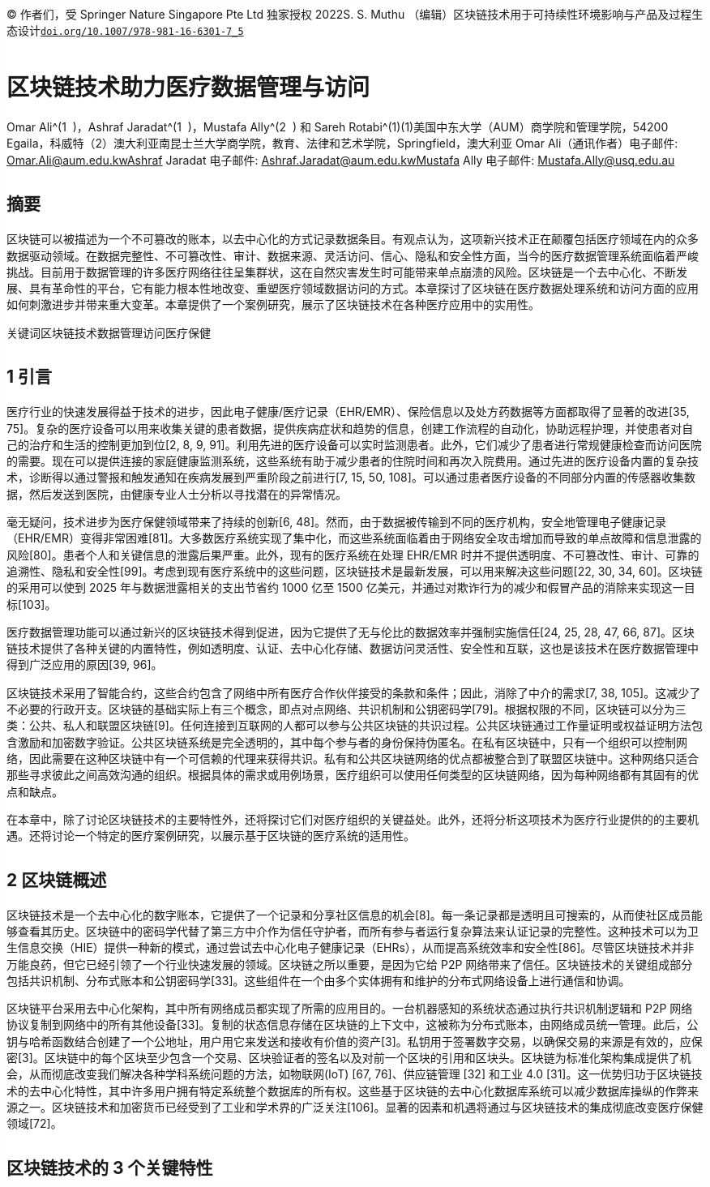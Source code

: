 © 作者们，受 Springer Nature Singapore Pte Ltd 独家授权 2022S. S. Muthu （编辑）区块链技术用于可持续性环境影响与产品及过程生态设计[`doi.org/10.1007/978-981-16-6301-7_5`](https://doi.org/10.1007/978-981-16-6301-7_5)

# 区块链技术助力医疗数据管理与访问

Omar Ali^(1  )，Ashraf Jaradat^(1  )，Mustafa Ally^(2  ) 和 Sareh Rotabi^(1)(1)美国中东大学（AUM）商学院和管理学院，54200 Egaila，科威特（2）澳大利亚南昆士兰大学商学院，教育、法律和艺术学院，Springfield，澳大利亚 Omar Ali（通讯作者）电子邮件: Omar.Ali@aum.edu.kwAshraf Jaradat 电子邮件: Ashraf.Jaradat@aum.edu.kwMustafa Ally 电子邮件: Mustafa.Ally@usq.edu.au

## 摘要

区块链可以被描述为一个不可篡改的账本，以去中心化的方式记录数据条目。有观点认为，这项新兴技术正在颠覆包括医疗领域在内的众多数据驱动领域。在数据完整性、不可篡改性、审计、数据来源、灵活访问、信心、隐私和安全性方面，当今的医疗数据管理系统面临着严峻挑战。目前用于数据管理的许多医疗网络往往呈集群状，这在自然灾害发生时可能带来单点崩溃的风险。区块链是一个去中心化、不断发展、具有革命性的平台，它有能力根本性地改变、重塑医疗领域数据访问的方式。本章探讨了区块链在医疗数据处理系统和访问方面的应用如何刺激进步并带来重大变革。本章提供了一个案例研究，展示了区块链技术在各种医疗应用中的实用性。

关键词区块链技术数据管理访问医疗保健

## 1 引言

医疗行业的快速发展得益于技术的进步，因此电子健康/医疗记录（EHR/EMR）、保险信息以及处方药数据等方面都取得了显著的改进[35, 75]。复杂的医疗设备可以用来收集关键的患者数据，提供疾病症状和趋势的信息，创建工作流程的自动化，协助远程护理，并使患者对自己的治疗和生活的控制更加到位[2, 8, 9, 91]。利用先进的医疗设备可以实时监测患者。此外，它们减少了患者进行常规健康检查而访问医院的需要。现在可以提供连接的家庭健康监测系统，这些系统有助于减少患者的住院时间和再次入院费用。通过先进的医疗设备内置的复杂技术，诊断得以通过警报和触发通知在疾病发展到严重阶段之前进行[7, 15, 50, 108]。可以通过患者医疗设备的不同部分内置的传感器收集数据，然后发送到医院，由健康专业人士分析以寻找潜在的异常情况。

毫无疑问，技术进步为医疗保健领域带来了持续的创新[6, 48]。然而，由于数据被传输到不同的医疗机构，安全地管理电子健康记录（EHR/EMR）变得非常困难[81]。大多数医疗系统实现了集中化，而这些系统面临着由于网络安全攻击增加而导致的单点故障和信息泄露的风险[80]。患者个人和关键信息的泄露后果严重。此外，现有的医疗系统在处理 EHR/EMR 时并不提供透明度、不可篡改性、审计、可靠的追溯性、隐私和安全性[99]。考虑到现有医疗系统中的这些问题，区块链技术是最新发展，可以用来解决这些问题[22, 30, 34, 60]。区块链的采用可以使到 2025 年与数据泄露相关的支出节省约 1000 亿至 1500 亿美元，并通过对欺诈行为的减少和假冒产品的消除来实现这一目标[103]。

医疗数据管理功能可以通过新兴的区块链技术得到促进，因为它提供了无与伦比的数据效率并强制实施信任[24, 25, 28, 47, 66, 87]。区块链技术提供了各种关键的内置特性，例如透明度、认证、去中心化存储、数据访问灵活性、安全性和互联，这也是该技术在医疗数据管理中得到广泛应用的原因[39, 96]。

区块链技术采用了智能合约，这些合约包含了网络中所有医疗合作伙伴接受的条款和条件；因此，消除了中介的需求[7, 38, 105]。这减少了不必要的行政开支。区块链的基础实际上有三个概念，即点对点网络、共识机制和公钥密码学[79]。根据权限的不同，区块链可以分为三类：公共、私人和联盟区块链[9]。任何连接到互联网的人都可以参与公共区块链的共识过程。公共区块链通过工作量证明或权益证明方法包含激励和加密数字验证。公共区块链系统是完全透明的，其中每个参与者的身份保持伪匿名。在私有区块链中，只有一个组织可以控制网络，因此需要在这种区块链中有一个可信赖的代理来获得共识。私有和公共区块链网络的优点都被整合到了联盟区块链中。这种网络只适合那些寻求彼此之间高效沟通的组织。根据具体的需求或用例场景，医疗组织可以使用任何类型的区块链网络，因为每种网络都有其固有的优点和缺点。

在本章中，除了讨论区块链技术的主要特性外，还将探讨它们对医疗组织的关键益处。此外，还将分析这项技术为医疗行业提供的的主要机遇。还将讨论一个特定的医疗案例研究，以展示基于区块链的医疗系统的适用性。

## 2 区块链概述

区块链技术是一个去中心化的数字账本，它提供了一个记录和分享社区信息的机会[8]。每一条记录都是透明且可搜索的，从而使社区成员能够查看其历史。区块链中的密码学代替了第三方中介作为信任守护者，而所有参与者运行复杂算法来认证记录的完整性。这种技术可以为卫生信息交换（HIE）提供一种新的模式，通过尝试去中心化电子健康记录（EHRs），从而提高系统效率和安全性[86]。尽管区块链技术并非万能良药，但它已经引领了一个行业快速发展的领域。区块链之所以重要，是因为它给 P2P 网络带来了信任。区块链技术的关键组成部分包括共识机制、分布式账本和公钥密码学[33]。这些组件在一个由多个实体拥有和维护的分布式网络设备上进行通信和协调。

区块链平台采用去中心化架构，其中所有网络成员都实现了所需的应用目的。一台机器感知的系统状态通过执行共识机制逻辑和 P2P 网络协议复制到网络中的所有其他设备[33]。复制的状态信息存储在区块链的上下文中，这被称为分布式账本，由网络成员统一管理。此后，公钥与哈希函数结合创建了一个公地址，用户用它来发送和接收有价值的资产[3]。私钥用于签署数字交易，以确保交易的来源是有效的，应保密[3]。区块链中的每个区块至少包含一个交易、区块验证者的签名以及对前一个区块的引用和区块头。区块链为标准化架构集成提供了机会，从而彻底改变我们解决各种学科系统问题的方法，如物联网(IoT) [67, 76]、供应链管理 [32] 和工业 4.0 [31]。这一优势归功于区块链技术的去中心化特性，其中许多用户拥有特定系统整个数据库的所有权。这些基于区块链的去中心化数据库系统可以减少数据库操纵的作弊来源之一。区块链技术和加密货币已经受到了工业和学术界的广泛关注[106]。显著的因素和机遇将通过与区块链技术的集成彻底改变医疗保健领域[72]。

## 区块链技术的 3 个关键特性
